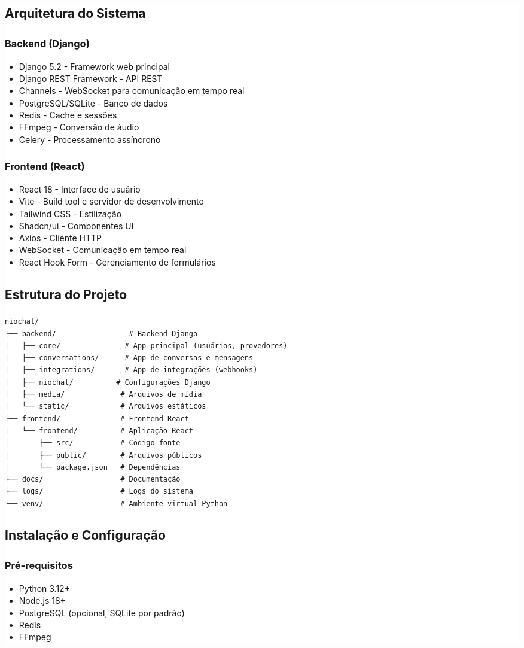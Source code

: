 ## Arquitetura do Sistema

### Backend (Django)
- Django 5.2 - Framework web principal
- Django REST Framework - API REST
- Channels - WebSocket para comunicação em tempo real
- PostgreSQL/SQLite - Banco de dados
- Redis - Cache e sessões
- FFmpeg - Conversão de áudio
- Celery - Processamento assíncrono

### Frontend (React)
- React 18 - Interface de usuário
- Vite - Build tool e servidor de desenvolvimento
- Tailwind CSS - Estilização
- Shadcn/ui - Componentes UI
- Axios - Cliente HTTP
- WebSocket - Comunicação em tempo real
- React Hook Form - Gerenciamento de formulários

## Estrutura do Projeto

```
niochat/
├── backend/                 # Backend Django
│   ├── core/               # App principal (usuários, provedores)
│   ├── conversations/      # App de conversas e mensagens
│   ├── integrations/       # App de integrações (webhooks)
│   ├── niochat/          # Configurações Django
│   ├── media/             # Arquivos de mídia
│   └── static/            # Arquivos estáticos
├── frontend/              # Frontend React
│   └── frontend/          # Aplicação React
│       ├── src/           # Código fonte
│       ├── public/        # Arquivos públicos
│       └── package.json   # Dependências
├── docs/                  # Documentação
├── logs/                  # Logs do sistema
└── venv/                  # Ambiente virtual Python
```

## Instalação e Configuração

### Pré-requisitos
- Python 3.12+
- Node.js 18+
- PostgreSQL (opcional, SQLite por padrão)
- Redis
- FFmpeg
